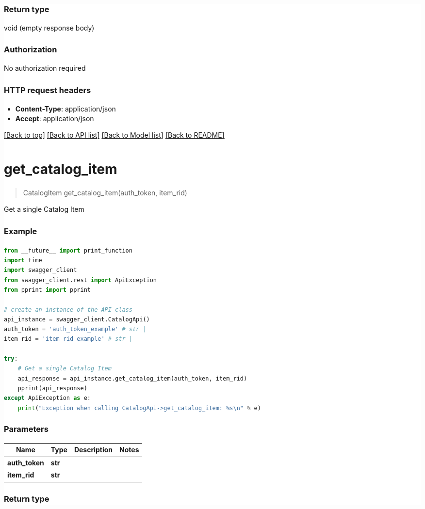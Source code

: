 ### Return type

void (empty response body)

### Authorization

No authorization required

### HTTP request headers

 - **Content-Type**: application/json
 - **Accept**: application/json

[[Back to top]](#) [[Back to API list]](../README.md#documentation-for-api-endpoints) [[Back to Model list]](../README.md#documentation-for-models) [[Back to README]](../README.md)

# **get_catalog_item**
> CatalogItem get_catalog_item(auth_token, item_rid)

Get a single Catalog Item



### Example
```python
from __future__ import print_function
import time
import swagger_client
from swagger_client.rest import ApiException
from pprint import pprint

# create an instance of the API class
api_instance = swagger_client.CatalogApi()
auth_token = 'auth_token_example' # str | 
item_rid = 'item_rid_example' # str | 

try:
    # Get a single Catalog Item
    api_response = api_instance.get_catalog_item(auth_token, item_rid)
    pprint(api_response)
except ApiException as e:
    print("Exception when calling CatalogApi->get_catalog_item: %s\n" % e)
```

### Parameters

Name | Type | Description  | Notes
------------- | ------------- | ------------- | -------------
 **auth_token** | **str**|  | 
 **item_rid** | **str**|  | 

### Return type
